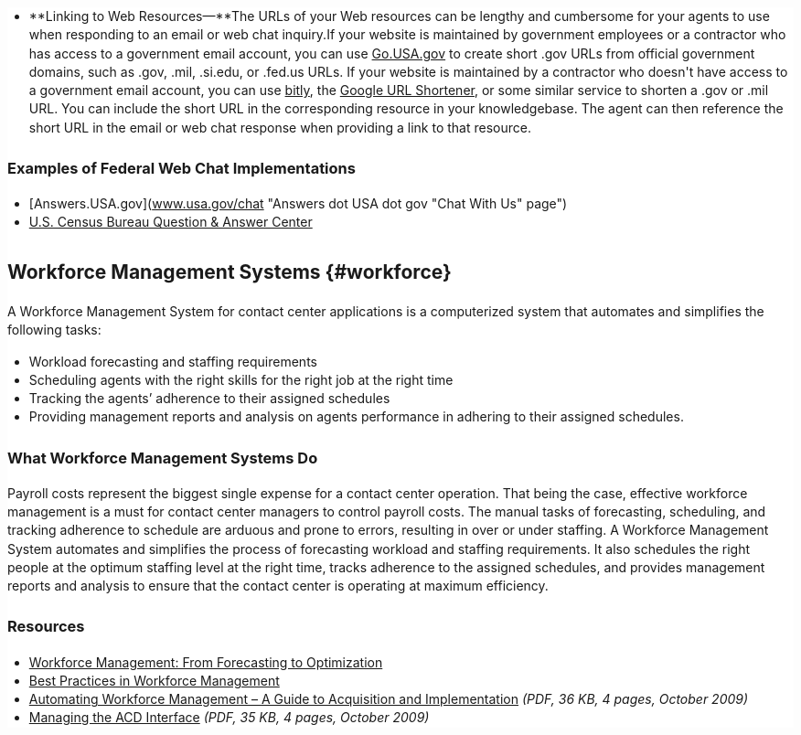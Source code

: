   - **Linking to Web Resources—**The URLs of your Web resources can be lengthy and cumbersome for your agents to use when responding to an email or web chat inquiry.If your website is maintained by government employees or a contractor who has access to a government email account, you can use [Go.USA.gov](http://go.usa.gov/) to create short .gov URLs from official government domains, such as .gov, .mil, .si.edu, or .fed.us URLs. If your website is maintained by a contractor who doesn't have access to a government email account, you can use [bitly](https://bitly.com/), the [Google URL Shortener](http://goo.gl/), or some similar service to shorten a .gov or .mil URL. You can include the short URL in the corresponding resource in your knowledgebase. The agent can then reference the short URL in the email or web chat response when providing a link to that resource.

### Examples of Federal Web Chat Implementations

  - [Answers.USA.gov](www.usa.gov/chat "Answers dot USA dot gov "Chat With Us" page")
  - [U.S. Census Bureau Question & Answer Center](https://ask.census.gov/)

## Workforce Management Systems {#workforce}

A Workforce Management System for contact center applications is a computerized system that automates and simplifies the following tasks:

  - Workload forecasting and staffing requirements
  - Scheduling agents with the right skills for the right job at the right time
  - Tracking the agents’ adherence to their assigned schedules
  - Providing management reports and analysis on agents performance in adhering to their assigned schedules.

### What Workforce Management Systems Do

Payroll costs represent the biggest single expense for a contact center operation. That being the case, effective workforce management is a must for contact center managers to control payroll costs. The manual tasks of forecasting, scheduling, and tracking adherence to schedule are arduous and prone to errors, resulting in over or under staffing. A Workforce Management System automates and simplifies the process of forecasting workload and staffing requirements. It also schedules the right people at the optimum staffing level at the right time, tracks adherence to the assigned schedules, and provides management reports and analysis to ensure that the contact center is operating at maximum efficiency.

### Resources

  - [Workforce Management: From Forecasting to Optimization](http://www.icmi.com/Resources/Articles/2007/May/Workforce-Management-From-Forecasting-to-Optimization)
  - [Best Practices in Workforce Management](http://www.icmi.com/Resources/Articles/2005/May/Best-Practices-in-Workforce-Management)
  - [Automating Workforce Management – A Guide to Acquisition and Implementation](http://www.thecallcenterschool.com/articles/Automating_WFM_Acquisition_and_Implementation.pdf) _(PDF, 36 KB, 4 pages, October 2009)_
  - [Managing the ACD Interface](http://www.thecallcenterschool.com/articles/Managing_the_ACD_Interface.pdf) _(PDF, 35 KB, 4 pages, October 2009)_
